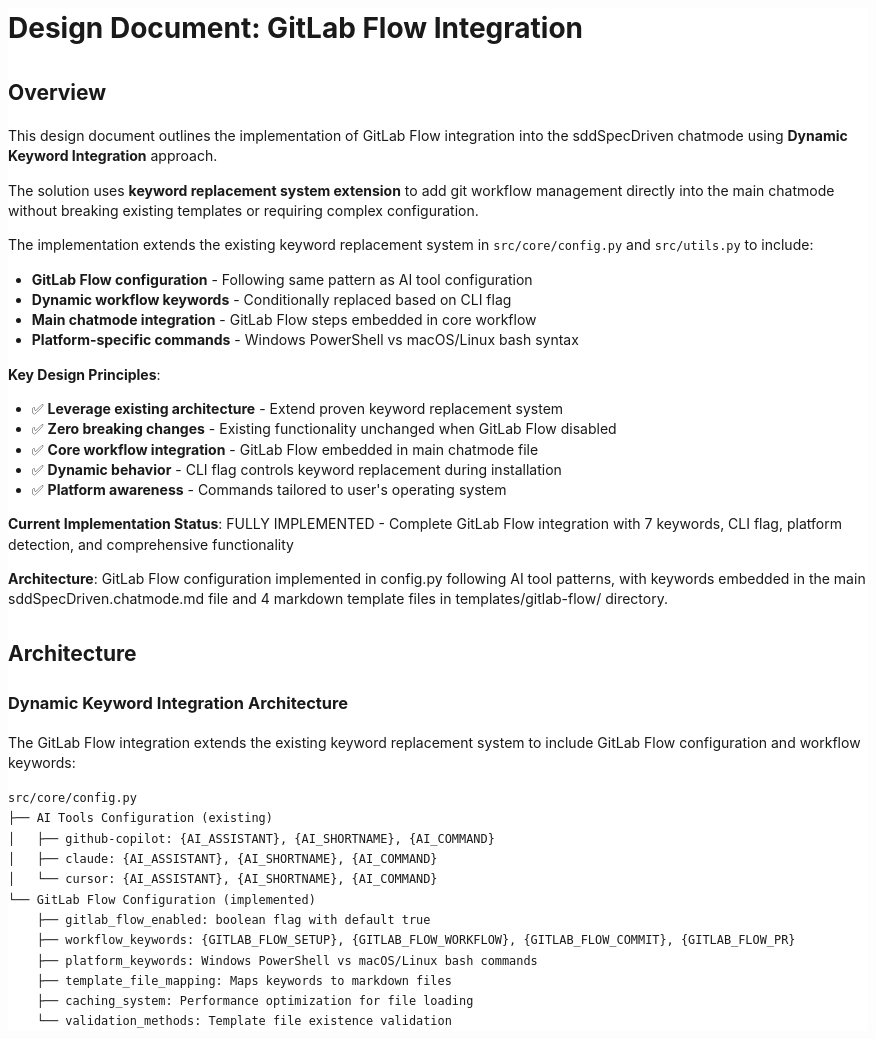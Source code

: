 # Design Document: GitLab Flow Integration

## Overview

This design document outlines the implementation of GitLab Flow integration into the sddSpecDriven chatmode using **Dynamic Keyword Integration** approach.

The solution uses **keyword replacement system extension** to add git workflow management directly into the main chatmode without breaking existing templates or requiring complex configuration.

The implementation extends the existing keyword replacement system in `src/core/config.py` and `src/utils.py` to include:
- **GitLab Flow configuration** - Following same pattern as AI tool configuration
- **Dynamic workflow keywords** - Conditionally replaced based on CLI flag
- **Main chatmode integration** - GitLab Flow steps embedded in core workflow
- **Platform-specific commands** - Windows PowerShell vs macOS/Linux bash syntax

**Key Design Principles**:
- ✅ **Leverage existing architecture** - Extend proven keyword replacement system
- ✅ **Zero breaking changes** - Existing functionality unchanged when GitLab Flow disabled
- ✅ **Core workflow integration** - GitLab Flow embedded in main chatmode file
- ✅ **Dynamic behavior** - CLI flag controls keyword replacement during installation
- ✅ **Platform awareness** - Commands tailored to user's operating system

**Current Implementation Status**: FULLY IMPLEMENTED - Complete GitLab Flow integration with 7 keywords, CLI flag, platform detection, and comprehensive functionality

**Architecture**: GitLab Flow configuration implemented in config.py following AI tool patterns, with keywords embedded in the main sddSpecDriven.chatmode.md file and 4 markdown template files in templates/gitlab-flow/ directory.

## Architecture

### Dynamic Keyword Integration Architecture

The GitLab Flow integration extends the existing keyword replacement system to include GitLab Flow configuration and workflow keywords:

```
src/core/config.py
├── AI Tools Configuration (existing)
│   ├── github-copilot: {AI_ASSISTANT}, {AI_SHORTNAME}, {AI_COMMAND}
│   ├── claude: {AI_ASSISTANT}, {AI_SHORTNAME}, {AI_COMMAND}
│   └── cursor: {AI_ASSISTANT}, {AI_SHORTNAME}, {AI_COMMAND}
└── GitLab Flow Configuration (implemented)
    ├── gitlab_flow_enabled: boolean flag with default true
    ├── workflow_keywords: {GITLAB_FLOW_SETUP}, {GITLAB_FLOW_WORKFLOW}, {GITLAB_FLOW_COMMIT}, {GITLAB_FLOW_PR}
    ├── platform_keywords: Windows PowerShell vs macOS/Linux bash commands
    ├── template_file_mapping: Maps keywords to markdown files
    ├── caching_system: Performance optimization for file loading
    └── validation_methods: Template file existence validation
```
